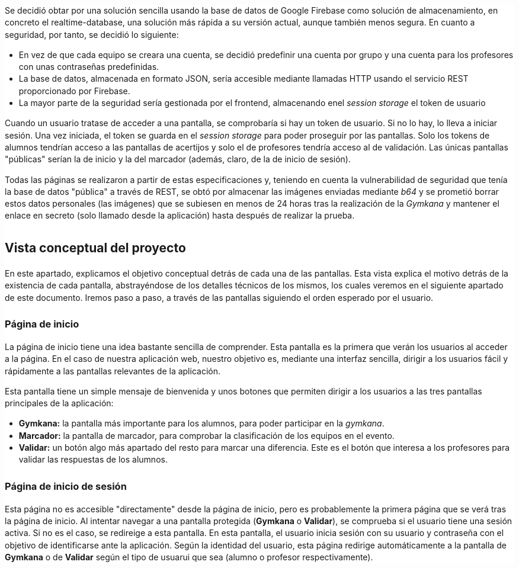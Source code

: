 Se decidió obtar por una solución sencilla usando la base de datos de Google Firebase como solución de almacenamiento, en concreto el realtime-database, una solución más rápida a su versión actual, aunque también menos segura. En cuanto a seguridad, por tanto, se decidió lo siguiente:

* En vez de que cada equipo se creara una cuenta, se decidió predefinir una cuenta por grupo y una cuenta para los profesores con unas contraseñas predefinidas.
* La base de datos, almacenada en formato JSON, sería accesible mediante llamadas HTTP usando el servicio REST proporcionado por Firebase.
* La mayor parte de la seguridad sería gestionada por el frontend, almacenando enel *session storage* el token de usuario

Cuando un usuario tratase de acceder a una pantalla, se comprobaría si hay un token de usuario. Si no lo hay, lo lleva a iniciar sesión. Una vez iniciada, el token se guarda en el *session storage* para poder proseguir por las pantallas. Solo los tokens de alumnos tendrían acceso a las pantallas de acertijos y solo el de profesores tendría acceso al de validación. Las únicas pantallas "públicas" serían la de inicio y la del marcador (además, claro, de la de inicio de sesión).

Todas las páginas se realizaron a partir de estas especificaciones y, teniendo en cuenta la vulnerabilidad de seguridad que tenía la base de datos "pública" a través de REST, se obtó por almacenar las imágenes enviadas mediante *b64* y se prometió borrar estos datos personales (las imágenes) que se subiesen en menos de 24 horas tras la realización de la *Gymkana* y mantener el enlace en secreto (solo llamado desde la aplicación) hasta después de realizar la prueba.

## Vista conceptual del proyecto
En este apartado, explicamos el objetivo conceptual detrás de cada una de las pantallas. Esta vista explica el motivo detrás de la existencia de cada pantalla, abstrayéndose de los detalles técnicos de los mismos, los cuales veremos en el siguiente apartado de este documento. Iremos paso a paso, a través de las pantallas siguiendo el orden esperado por el usuario.

### Página de inicio
La página de inicio tiene una idea bastante sencilla de comprender. Esta pantalla es la primera que verán los usuarios al acceder a la página. En el caso de nuestra aplicación web, nuestro objetivo es, mediante una interfaz sencilla, dirigir a los usuarios fácil y rápidamente a las pantallas relevantes de la aplicación.

Esta pantalla tiene un simple mensaje de bienvenida y unos botones que permiten dirigir a los usuarios a las tres pantallas principales de la aplicación:

* **Gymkana:** la pantalla más importante para los alumnos, para poder participar en la *gymkana*.
* **Marcador:** la pantalla de marcador, para comprobar la clasificación de los equipos en el evento.
* **Validar:** un botón algo más apartado del resto para marcar una diferencia. Este es el botón que interesa a los profesores para validar las respuestas de los alumnos.

### Página de inicio de sesión
Esta página no es accesible "directamente" desde la página de inicio, pero es probablemente la primera página que se verá tras la página de inicio. Al intentar navegar a una pantalla protegida (**Gymkana** o **Validar**), se comprueba si el usuario tiene una sesión activa. Si no es el caso, se redireige a esta pantalla. En esta pantalla, el usuario inicia sesión con su usuario y contraseña con el objetivo de identificarse ante la aplicación. Según la identidad del usuario, esta página redirige automáticamente a la pantalla de **Gymkana** o de **Validar** según el tipo de usuarui que sea (alumno o profesor respectivamente).
